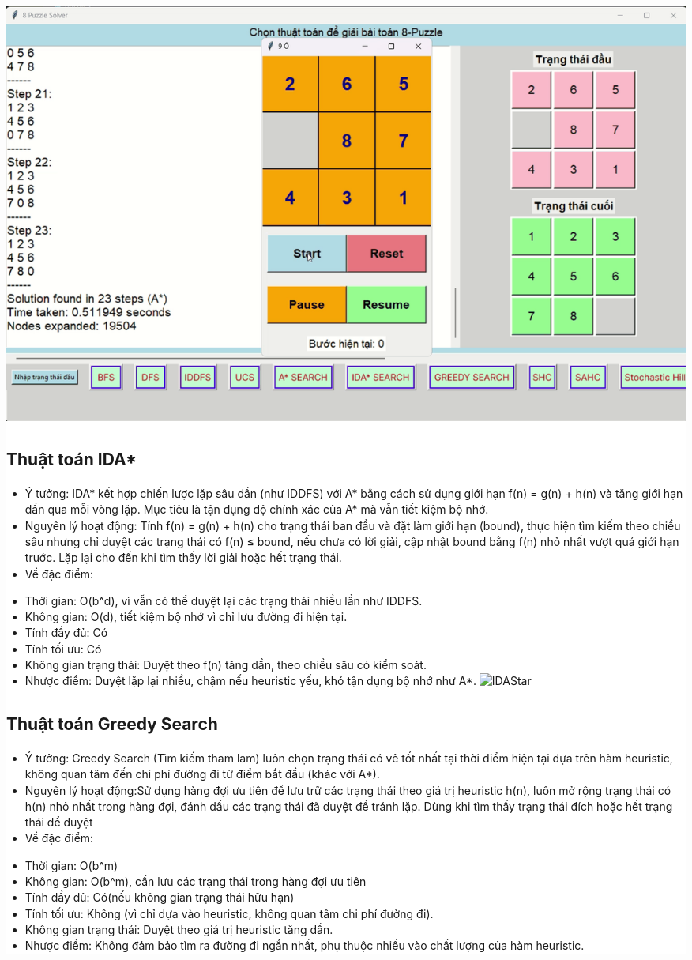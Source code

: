 ![AStar](gif_files/ASTAR.gif)

## Thuật toán IDA*
- Ý tưởng: IDA* kết hợp chiến lược lặp sâu dần (như IDDFS) với A* bằng cách sử dụng giới hạn f(n) = g(n) + h(n) và tăng giới hạn dần qua mỗi vòng lặp. Mục tiêu là tận dụng độ chính xác của A* mà vẫn tiết kiệm bộ nhớ.
- Nguyên lý hoạt động: Tính f(n) = g(n) + h(n) cho trạng thái ban đầu và đặt làm giới hạn (bound), thực hiện tìm kiếm theo chiều sâu nhưng chỉ duyệt các trạng thái có f(n) ≤ bound, nếu chưa có lời giải, cập nhật bound bằng f(n) nhỏ nhất vượt quá giới hạn trước. Lặp lại cho đến khi tìm thấy lời giải hoặc hết trạng thái.
- Về đặc điểm:
+ Thời gian: O(b^d), vì vẫn có thể duyệt lại các trạng thái nhiều lần như IDDFS.
+ Không gian: O(d), tiết kiệm bộ nhớ vì chỉ lưu đường đi hiện tại.
+ Tính đầy đủ: Có
+ Tính tối ưu: Có
+ Không gian trạng thái: Duyệt theo f(n) tăng dần, theo chiều sâu có kiểm soát.
+ Nhược điểm: Duyệt lặp lại nhiều, chậm nếu heuristic yếu, khó tận dụng bộ nhớ như A*.
![IDAStar](gif_files/IDASTAR.gif)

## Thuật toán Greedy Search
- Ý tưởng: Greedy Search (Tìm kiếm tham lam) luôn chọn trạng thái có vẻ tốt nhất tại thời điểm hiện tại dựa trên hàm heuristic, không quan tâm đến chi phí đường đi từ điểm bắt đầu (khác với A*).
- Nguyên lý hoạt động:Sử dụng hàng đợi ưu tiên để lưu trữ các trạng thái theo giá trị heuristic h(n), luôn mở rộng trạng thái có h(n) nhỏ nhất trong hàng đợi, đánh dấu các trạng thái đã duyệt để tránh lặp.
Dừng khi tìm thấy trạng thái đích hoặc hết trạng thái để duyệt
- Về đặc điểm:
+ Thời gian: O(b^m)
+ Không gian: O(b^m), cần lưu các trạng thái trong hàng đợi ưu tiên
+ Tính đầy đủ: Có(nếu không gian trạng thái hữu hạn)
+ Tính tối ưu: Không (vì chỉ dựa vào heuristic, không quan tâm chi phí đường đi).
+ Không gian trạng thái: Duyệt theo giá trị heuristic tăng dần.
+ Nhược điểm: Không đảm bảo tìm ra đường đi ngắn nhất, phụ thuộc nhiều vào chất lượng của hàm heuristic.